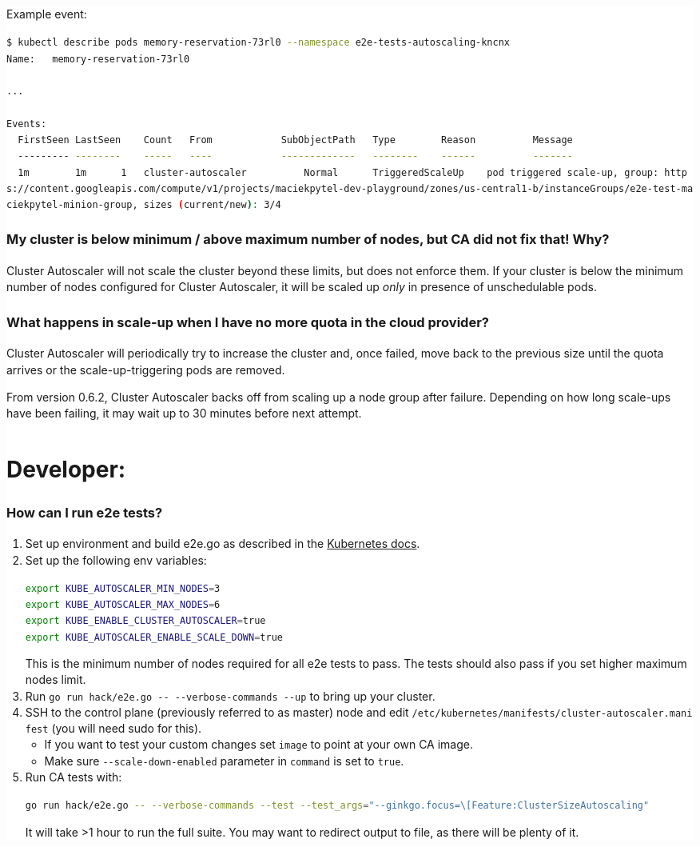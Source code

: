 Example event:
```sh
$ kubectl describe pods memory-reservation-73rl0 --namespace e2e-tests-autoscaling-kncnx
Name:   memory-reservation-73rl0

...

Events:
  FirstSeen	LastSeen	Count	From			SubObjectPath	Type		Reason			Message
  ---------	--------	-----	----			-------------	--------	------			-------
  1m		1m		1	cluster-autoscaler			Normal		TriggeredScaleUp	pod triggered scale-up, group: https://content.googleapis.com/compute/v1/projects/maciekpytel-dev-playground/zones/us-central1-b/instanceGroups/e2e-test-maciekpytel-minion-group, sizes (current/new): 3/4
```
### My cluster is below minimum / above maximum number of nodes, but CA did not fix that! Why?

Cluster Autoscaler will not scale the cluster beyond these limits, but does not enforce them. If your cluster is below the minimum number of nodes configured for Cluster Autoscaler, it will be scaled up *only* in presence of unschedulable pods.

### What happens in scale-up when I have no more quota in the cloud provider?

Cluster Autoscaler will periodically try to increase the cluster and, once failed,
move back to the previous size until the quota arrives or the scale-up-triggering pods are removed.

From version 0.6.2, Cluster Autoscaler backs off from scaling up a node group after failure.
Depending on how long scale-ups have been failing, it may wait up to 30 minutes before next attempt.

# Developer:

### How can I run e2e tests?

1. Set up environment and build e2e.go as described in the [Kubernetes docs](https://github.com/kubernetes/community/blob/master/contributors/devel/sig-testing/e2e-tests.md#building-and-running-the-tests).
2. Set up the following env variables:
    ```sh
    export KUBE_AUTOSCALER_MIN_NODES=3
    export KUBE_AUTOSCALER_MAX_NODES=6
    export KUBE_ENABLE_CLUSTER_AUTOSCALER=true
    export KUBE_AUTOSCALER_ENABLE_SCALE_DOWN=true
    ```
    This is the minimum number of nodes required for all e2e tests to pass. The tests should also pass if you set higher maximum nodes limit.
3. Run `go run hack/e2e.go -- --verbose-commands --up` to bring up your cluster.
4. SSH to the control plane (previously referred to as master) node and edit `/etc/kubernetes/manifests/cluster-autoscaler.manifest` (you will need sudo for this).
    * If you want to test your custom changes set `image` to point at your own CA image.
    * Make sure `--scale-down-enabled` parameter in `command` is set to `true`.
5. Run CA tests with:
    ```sh
    go run hack/e2e.go -- --verbose-commands --test --test_args="--ginkgo.focus=\[Feature:ClusterSizeAutoscaling"
    ```
    It will take >1 hour to run the full suite. You may want to redirect output to file, as there will be plenty of it.
